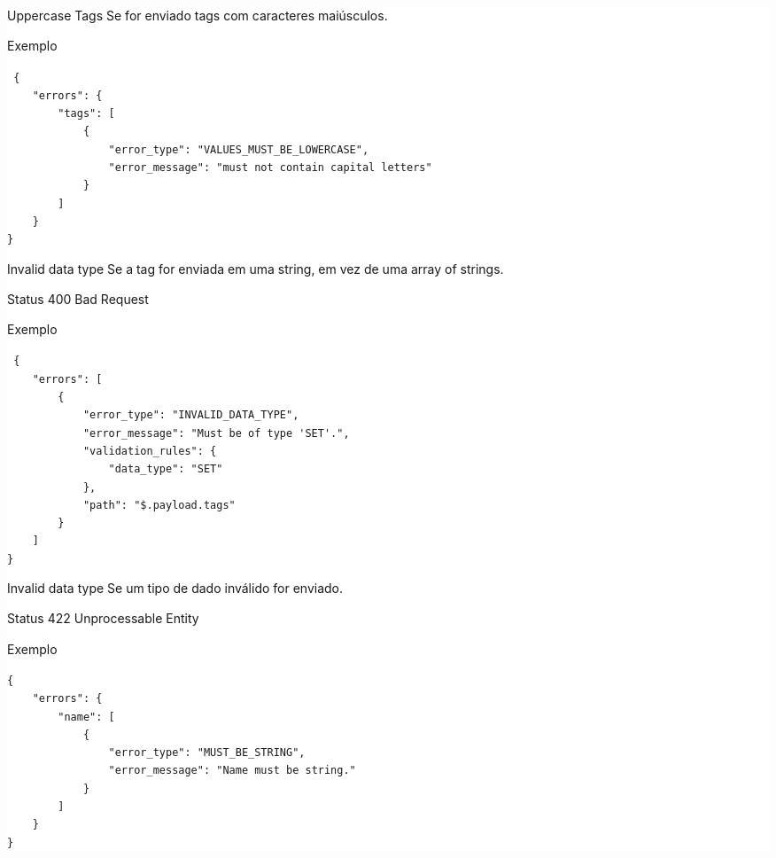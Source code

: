 


Uppercase Tags
Se for enviado tags com caracteres maiúsculos.

Exemplo
```{Json}
 {
    "errors": {
        "tags": [
            {
                "error_type": "VALUES_MUST_BE_LOWERCASE",
                "error_message": "must not contain capital letters"
            }
        ]
    }
}
```




Invalid data type
Se a tag for enviada em uma string, em vez de uma array of strings.

Status 400 Bad Request

Exemplo
```{Json}
 {
    "errors": [
        {
            "error_type": "INVALID_DATA_TYPE",
            "error_message": "Must be of type 'SET'.",
            "validation_rules": {
                "data_type": "SET"
            },
            "path": "$.payload.tags"
        }
    ]
}
```




Invalid data type
Se um tipo de dado inválido for enviado.

Status 422 Unprocessable Entity

Exemplo
```{Json}
{
    "errors": {
        "name": [
            {
                "error_type": "MUST_BE_STRING",
                "error_message": "Name must be string."
            }
        ]
    }
}
```
